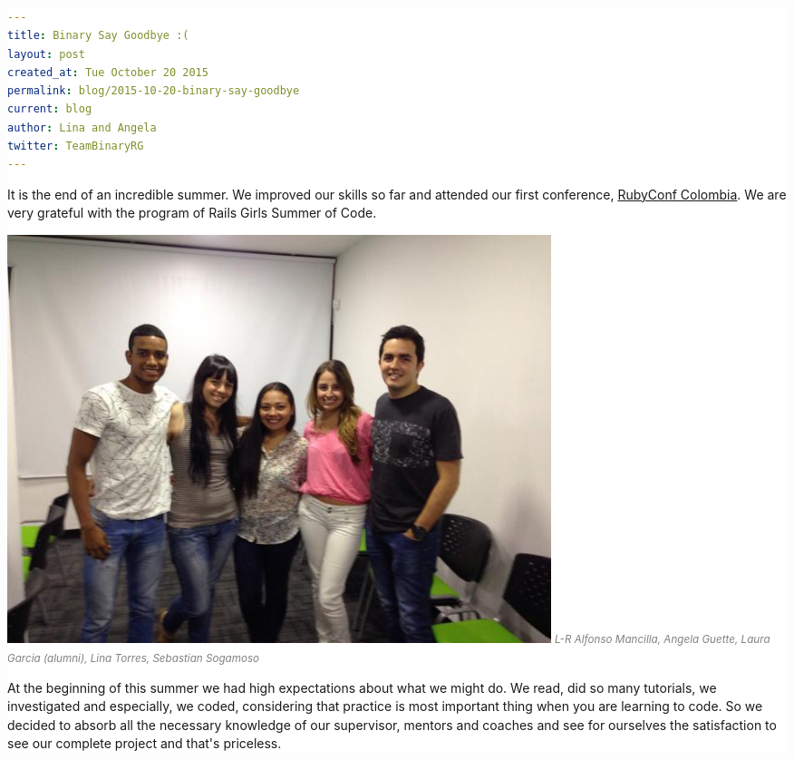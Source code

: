 ```yaml
---
title: Binary Say Goodbye :(
layout: post
created_at: Tue October 20 2015
permalink: blog/2015-10-20-binary-say-goodbye
current: blog
author: Lina and Angela
twitter: TeamBinaryRG
---
```


It is the end of an incredible summer. We improved our skills so far and attended our first conference, [RubyConf Colombia](http://www.rubyconf.co/). We are very grateful with the program of Rails Girls Summer of Code.

<img src="/img/blog/2015/teambinary_teambinary.jpeg" alt="Team Binary" width="600">  
<font color="grey"><small><i>L-R Alfonso Mancilla, Angela Guette, Laura Garcia (alumni), Lina Torres, Sebastian Sogamoso</i></small></font>

At the beginning of this summer we had high expectations about what we might do. We read, did so many tutorials, we investigated and especially, we coded, considering that practice is most important thing when you are learning to code. So we decided to absorb all the necessary knowledge of our supervisor, mentors and coaches and see for ourselves the satisfaction to see our complete project and that's priceless.
